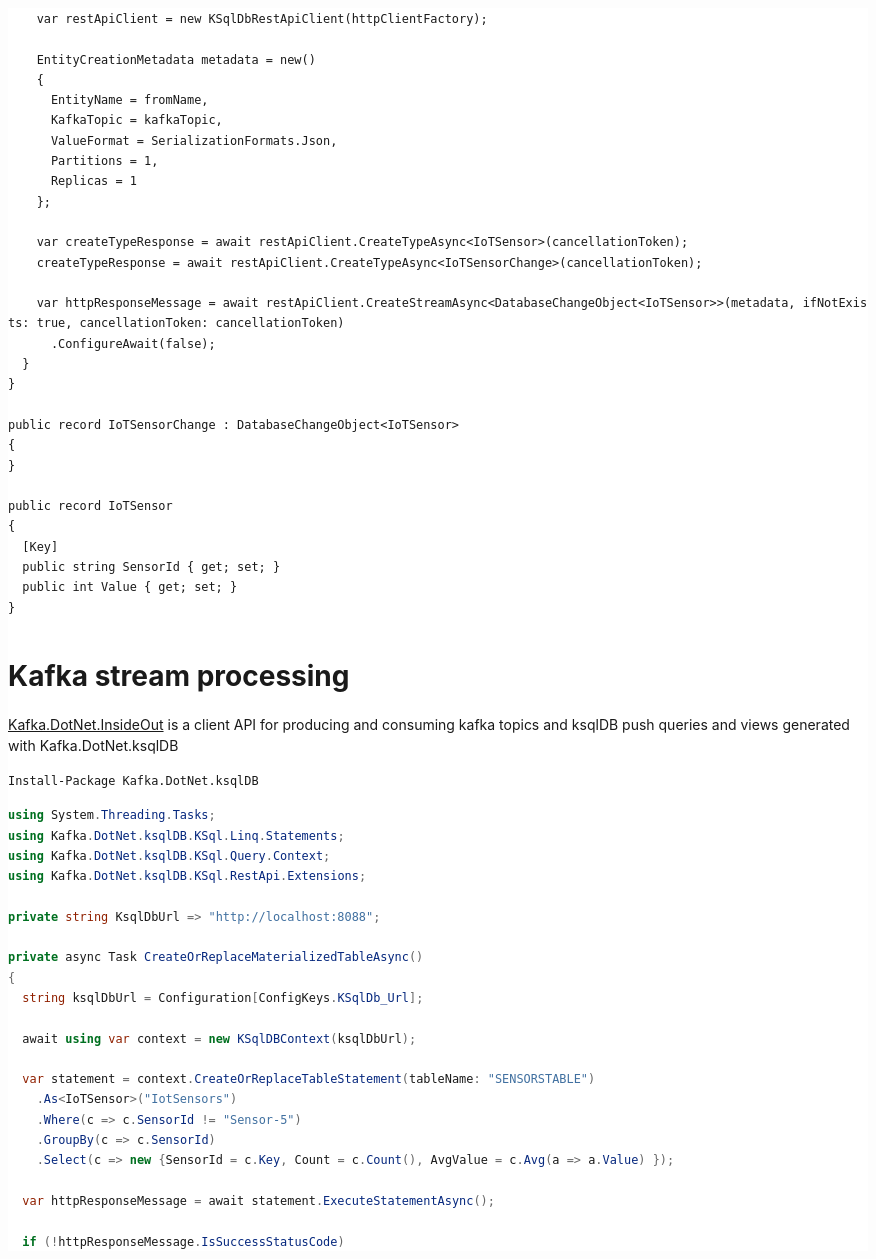 ```
    var restApiClient = new KSqlDbRestApiClient(httpClientFactory);

    EntityCreationMetadata metadata = new()
    {
      EntityName = fromName,
      KafkaTopic = kafkaTopic,
      ValueFormat = SerializationFormats.Json,
      Partitions = 1,
      Replicas = 1
    };

    var createTypeResponse = await restApiClient.CreateTypeAsync<IoTSensor>(cancellationToken);
    createTypeResponse = await restApiClient.CreateTypeAsync<IoTSensorChange>(cancellationToken);

    var httpResponseMessage = await restApiClient.CreateStreamAsync<DatabaseChangeObject<IoTSensor>>(metadata, ifNotExists: true, cancellationToken: cancellationToken)
      .ConfigureAwait(false);
  }
}

public record IoTSensorChange : DatabaseChangeObject<IoTSensor>
{
}

public record IoTSensor
{
  [Key]
  public string SensorId { get; set; }
  public int Value { get; set; }
}
```

# Kafka stream processing
[Kafka.DotNet.InsideOut](https://github.com/tomasfabian/Kafka.DotNet.ksqlDB/blob/main/Kafka.DotNet.InsideOut/Wiki.md) is a client API for producing and consuming kafka topics and ksqlDB push queries and views generated with Kafka.DotNet.ksqlDB
```
Install-Package Kafka.DotNet.ksqlDB
```

```C#
using System.Threading.Tasks;
using Kafka.DotNet.ksqlDB.KSql.Linq.Statements;
using Kafka.DotNet.ksqlDB.KSql.Query.Context;
using Kafka.DotNet.ksqlDB.KSql.RestApi.Extensions;

private string KsqlDbUrl => "http://localhost:8088";

private async Task CreateOrReplaceMaterializedTableAsync()
{
  string ksqlDbUrl = Configuration[ConfigKeys.KSqlDb_Url];

  await using var context = new KSqlDBContext(ksqlDbUrl);

  var statement = context.CreateOrReplaceTableStatement(tableName: "SENSORSTABLE")
    .As<IoTSensor>("IotSensors")
    .Where(c => c.SensorId != "Sensor-5")
    .GroupBy(c => c.SensorId)
    .Select(c => new {SensorId = c.Key, Count = c.Count(), AvgValue = c.Avg(a => a.Value) });

  var httpResponseMessage = await statement.ExecuteStatementAsync();

  if (!httpResponseMessage.IsSuccessStatusCode)
```